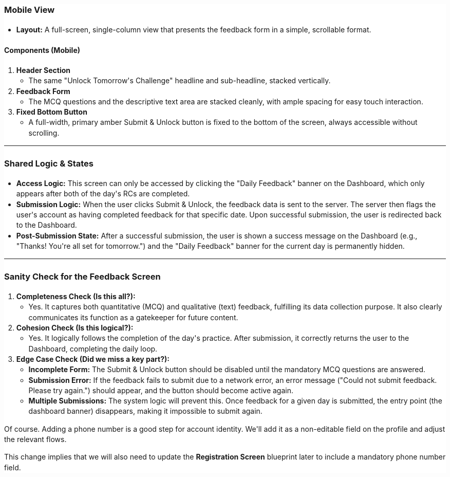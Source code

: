 
### **Mobile View**

* **Layout:** A full-screen, single-column view that presents the feedback form in a simple, scrollable format.

#### **Components (Mobile)**

1. **Header Section**  
   * The same "Unlock Tomorrow's Challenge" headline and sub-headline, stacked vertically.  
2. **Feedback Form**  
   * The MCQ questions and the descriptive text area are stacked cleanly, with ample spacing for easy touch interaction.  
3. **Fixed Bottom Button**  
   * A full-width, primary amber Submit & Unlock button is fixed to the bottom of the screen, always accessible without scrolling.

---

### **Shared Logic & States**

* **Access Logic:** This screen can only be accessed by clicking the "Daily Feedback" banner on the Dashboard, which only appears after both of the day's RCs are completed.  
* **Submission Logic:** When the user clicks Submit & Unlock, the feedback data is sent to the server. The server then flags the user's account as having completed feedback for that specific date. Upon successful submission, the user is redirected back to the Dashboard.  
* **Post-Submission State:** After a successful submission, the user is shown a success message on the Dashboard (e.g., "Thanks\! You're all set for tomorrow.") and the "Daily Feedback" banner for the current day is permanently hidden.

---

### **Sanity Check for the Feedback Screen**

1. **Completeness Check (Is this all?):**  
   * Yes. It captures both quantitative (MCQ) and qualitative (text) feedback, fulfilling its data collection purpose. It also clearly communicates its function as a gatekeeper for future content.  
2. **Cohesion Check (Is this logical?):**  
   * Yes. It logically follows the completion of the day's practice. After submission, it correctly returns the user to the Dashboard, completing the daily loop.  
3. **Edge Case Check (Did we miss a key part?):**  
   * **Incomplete Form:** The Submit & Unlock button should be disabled until the mandatory MCQ questions are answered.  
   * **Submission Error:** If the feedback fails to submit due to a network error, an error message ("Could not submit feedback. Please try again.") should appear, and the button should become active again.  
   * **Multiple Submissions:** The system logic will prevent this. Once feedback for a given day is submitted, the entry point (the dashboard banner) disappears, making it impossible to submit again.

Of course. Adding a phone number is a good step for account identity. We'll add it as a non-editable field on the profile and adjust the relevant flows.

This change implies that we will also need to update the **Registration Screen** blueprint later to include a mandatory phone number field.

